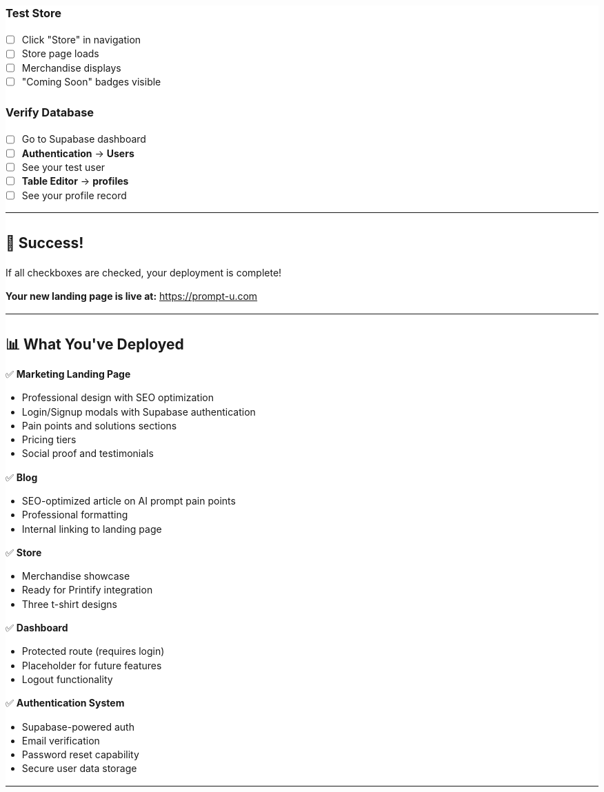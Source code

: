 ### Test Store
- [ ] Click "Store" in navigation
- [ ] Store page loads
- [ ] Merchandise displays
- [ ] "Coming Soon" badges visible

### Verify Database
- [ ] Go to Supabase dashboard
- [ ] **Authentication** → **Users**
- [ ] See your test user
- [ ] **Table Editor** → **profiles**
- [ ] See your profile record

---

## 🎉 Success!

If all checkboxes are checked, your deployment is complete!

**Your new landing page is live at:** https://prompt-u.com

---

## 📊 What You've Deployed

✅ **Marketing Landing Page**
- Professional design with SEO optimization
- Login/Signup modals with Supabase authentication
- Pain points and solutions sections
- Pricing tiers
- Social proof and testimonials

✅ **Blog**
- SEO-optimized article on AI prompt pain points
- Professional formatting
- Internal linking to landing page

✅ **Store**
- Merchandise showcase
- Ready for Printify integration
- Three t-shirt designs

✅ **Dashboard**
- Protected route (requires login)
- Placeholder for future features
- Logout functionality

✅ **Authentication System**
- Supabase-powered auth
- Email verification
- Password reset capability
- Secure user data storage

---